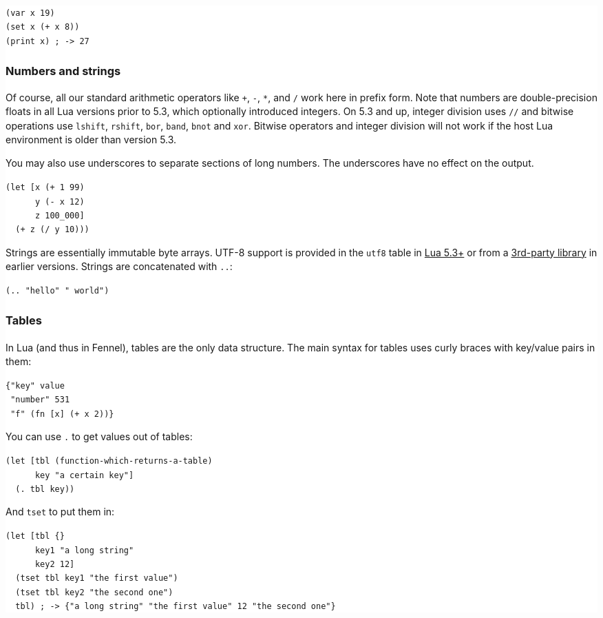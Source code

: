 ```fennel
(var x 19)
(set x (+ x 8))
(print x) ; -> 27
```

### Numbers and strings

Of course, all our standard arithmetic operators like `+`, `-`, `*`, and `/`
work here in prefix form. Note that numbers are double-precision floats in all
Lua versions prior to 5.3, which optionally introduced integers. On 5.3 and
up, integer division uses `//` and bitwise operations use `lshift`, `rshift`,
`bor`, `band`, `bnot` and `xor`. Bitwise operators and integer division will
not work if the host Lua environment is older than version 5.3.

You may also use underscores to separate sections of long numbers. The
underscores have no effect on the output.

```fennel
(let [x (+ 1 99)
      y (- x 12)
      z 100_000]
  (+ z (/ y 10)))
```

Strings are essentially immutable byte arrays. UTF-8 support is
provided in the `utf8` table in [Lua 5.3+][15] or from a
[3rd-party library][4] in earlier versions. Strings are concatenated with `..`:

```fennel
(.. "hello" " world")
```

### Tables

In Lua (and thus in Fennel), tables are the only data structure. The
main syntax for tables uses curly braces with key/value pairs in them:

```fennel
{"key" value
 "number" 531
 "f" (fn [x] (+ x 2))}
```

You can use `.` to get values out of tables:

```fennel
(let [tbl (function-which-returns-a-table)
      key "a certain key"]
  (. tbl key))
```

And `tset` to put them in:

```fennel
(let [tbl {}
      key1 "a long string"
      key2 12]
  (tset tbl key1 "the first value")
  (tset tbl key2 "the second one")
  tbl) ; -> {"a long string" "the first value" 12 "the second one"}
```


[1]: https://stopa.io/post/265
[2]: http://danmidwood.com/content/2014/11/21/animated-paredit.html
[3]: https://www.lua.org/manual/5.1/
[4]: https://github.com/Stepets/utf8.lua
[5]: https://github.com/rxi/lume
[6]: https://www.lua.org/pil/7.1.html
[7]: https://www.lua.org/manual/5.1/manual.html#pdf-string.gmatch
[8]: https://p.hagelb.org/equal-rights-for-functional-objects.html
[9]: https://luafun.github.io/
[10]: https://www.lua.org/manual/5.1/manual.html#5
[11]: http://leafo.net/posts/itchio-and-coroutines.html
[12]: http://nova-fusion.com/2011/06/30/lua-metatables-tutorial/
[13]: https://love2d.org
[14]: https://fennel-lang.org/lua-primer
[15]: https://www.lua.org/manual/5.3/manual.html#6.5
[16]: https://www.lua.org/pil/14.3.html
[17]: https://fennel-lang.org/api